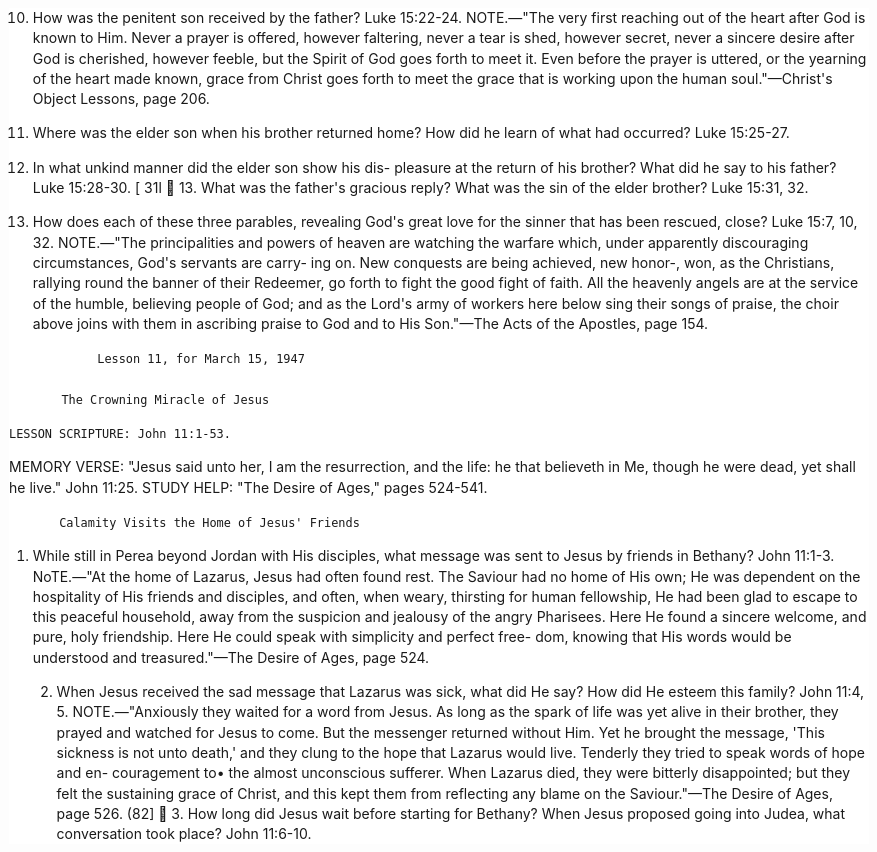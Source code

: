   10. How was the penitent son received by the father? Luke
15:22-24.
   NOTE.—"The very first reaching out of the heart after God is known to
Him. Never a prayer is offered, however faltering, never a tear is shed,
however secret, never a sincere desire after God is cherished, however feeble,
but the Spirit of God goes forth to meet it. Even before the prayer is
uttered, or the yearning of the heart made known, grace from Christ goes
forth to meet the grace that is working upon the human soul."—Christ's
Object Lessons, page 206.

11. Where was the elder son when his brother returned home?
How did he learn of what had occurred? Luke 15:25-27.

  12. In what unkind manner did the elder son show his dis-
pleasure at the return of his brother? What did he say to his
father? Luke 15:28-30.
                                     [ 31l
  13. What was the father's gracious reply? What was the sin of
the elder brother? Luke 15:31, 32.

  14. How does each of these three parables, revealing God's great
love for the sinner that has been rescued, close? Luke 15:7, 10, 32.
   NOTE.—"The principalities and powers of heaven are watching the warfare
which, under apparently discouraging circumstances, God's servants are carry-
ing on. New conquests are being achieved, new honor-, won, as the Christians,
rallying round the banner of their Redeemer, go forth to fight the good fight
of faith. All the heavenly angels are at the service of the humble, believing
people of God; and as the Lord's army of workers here below sing their
songs of praise, the choir above joins with them in ascribing praise to God
and to His Son."—The Acts of the Apostles, page 154.



                   Lesson 11, for March 15, 1947

              The Crowning Miracle of Jesus
    LESSON SCRIPTURE: John 11:1-53.
   MEMORY VERSE: "Jesus said unto her, I am the resurrection, and the life:
he that believeth in Me, though he were dead, yet shall he live." John 11:25.
   STUDY HELP: "The Desire of Ages," pages 524-541.

           Calamity Visits the Home of Jesus' Friends
1. While still in Perea beyond Jordan with His disciples, what
message was sent to Jesus by friends in Bethany? John 11:1-3.
  NoTE.—"At the home of Lazarus, Jesus had often found rest. The Saviour
had no home of His own; He was dependent on the hospitality of His friends
and disciples, and often, when weary, thirsting for human fellowship, He
had been glad to escape to this peaceful household, away from the suspicion
and jealousy of the angry Pharisees. Here He found a sincere welcome, and
pure, holy friendship. Here He could speak with simplicity and perfect free-
dom, knowing that His words would be understood and treasured."—The
Desire of Ages, page 524.

   2. When Jesus received the sad message that Lazarus was sick,
what did He say? How did He esteem this family? John 11:4, 5.
   NOTE.—"Anxiously they waited for a word from Jesus. As long as the
spark of life was yet alive in their brother, they prayed and watched for
Jesus to come. But the messenger returned without Him. Yet he brought
the message, 'This sickness is not unto death,' and they clung to the hope that
Lazarus would live. Tenderly they tried to speak words of hope and en-
couragement to• the almost unconscious sufferer. When Lazarus died, they
were bitterly disappointed; but they felt the sustaining grace of Christ, and
this kept them from reflecting any blame on the Saviour."—The Desire of
Ages, page 526.
                                     (82]
   3. How long did Jesus wait before starting for Bethany? When
Jesus proposed going into Judea, what conversation took place?
John 11:6-10.